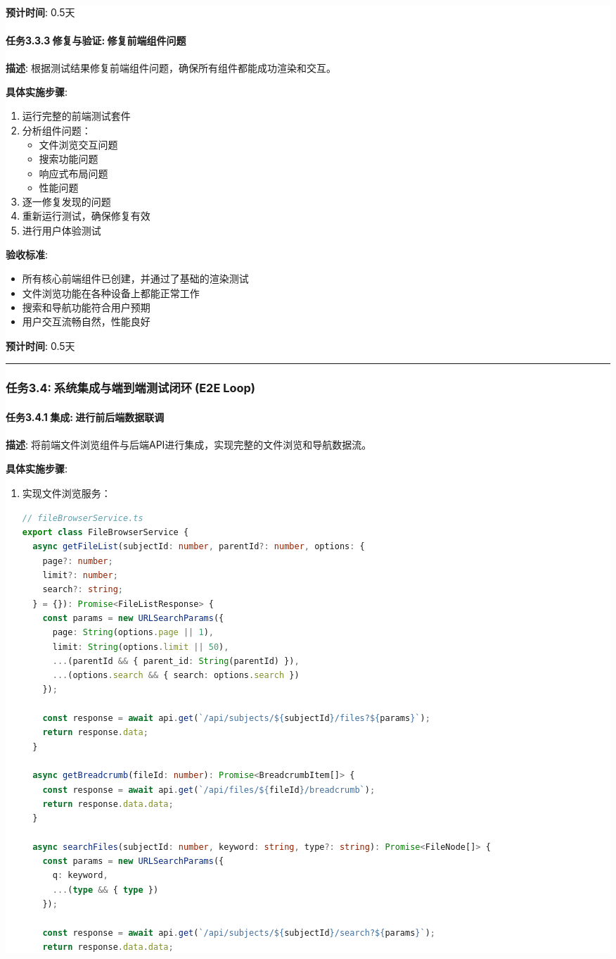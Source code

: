 **预计时间**: 0.5天

#### 任务3.3.3 修复与验证: 修复前端组件问题

**描述**: 根据测试结果修复前端组件问题，确保所有组件都能成功渲染和交互。

**具体实施步骤**:
1. 运行完整的前端测试套件
2. 分析组件问题：
   - 文件浏览交互问题
   - 搜索功能问题
   - 响应式布局问题
   - 性能问题
3. 逐一修复发现的问题
4. 重新运行测试，确保修复有效
5. 进行用户体验测试

**验收标准**: 
- 所有核心前端组件已创建，并通过了基础的渲染测试
- 文件浏览功能在各种设备上都能正常工作
- 搜索和导航功能符合用户预期
- 用户交互流畅自然，性能良好

**预计时间**: 0.5天

---

### 任务3.4: 系统集成与端到端测试闭环 (E2E Loop)

#### 任务3.4.1 集成: 进行前后端数据联调

**描述**: 将前端文件浏览组件与后端API进行集成，实现完整的文件浏览和导航数据流。

**具体实施步骤**:
1. 实现文件浏览服务：
   ```typescript
   // fileBrowserService.ts
   export class FileBrowserService {
     async getFileList(subjectId: number, parentId?: number, options: {
       page?: number;
       limit?: number;
       search?: string;
     } = {}): Promise<FileListResponse> {
       const params = new URLSearchParams({
         page: String(options.page || 1),
         limit: String(options.limit || 50),
         ...(parentId && { parent_id: String(parentId) }),
         ...(options.search && { search: options.search })
       });
       
       const response = await api.get(`/api/subjects/${subjectId}/files?${params}`);
       return response.data;
     }
     
     async getBreadcrumb(fileId: number): Promise<BreadcrumbItem[]> {
       const response = await api.get(`/api/files/${fileId}/breadcrumb`);
       return response.data.data;
     }
     
     async searchFiles(subjectId: number, keyword: string, type?: string): Promise<FileNode[]> {
       const params = new URLSearchParams({
         q: keyword,
         ...(type && { type })
       });
       
       const response = await api.get(`/api/subjects/${subjectId}/search?${params}`);
       return response.data.data;
   ```